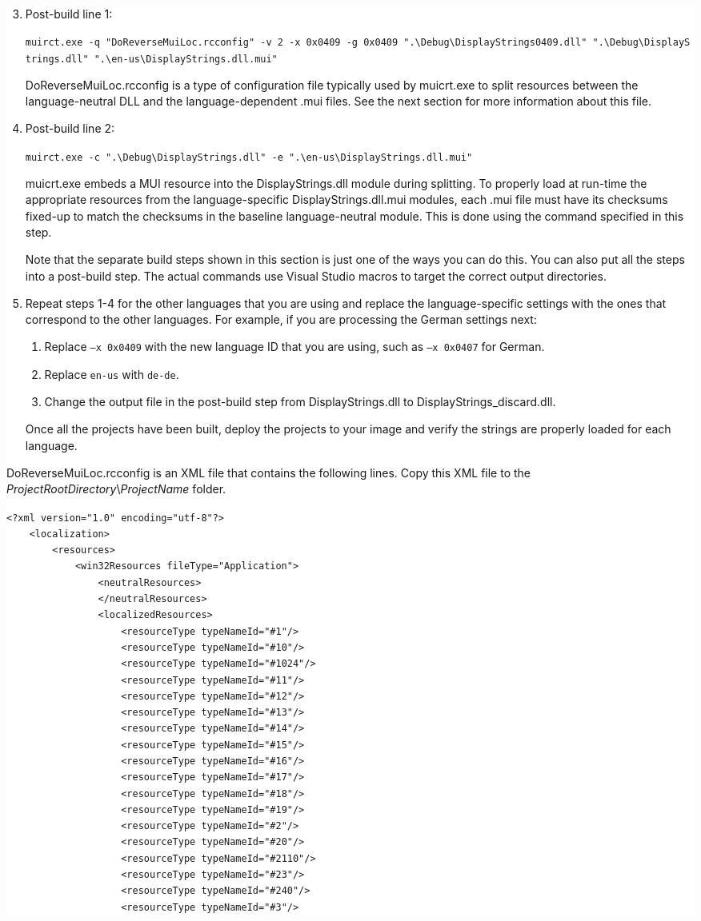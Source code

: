 3.  Post-build line 1:

    ```
    muirct.exe -q "DoReverseMuiLoc.rcconfig" -v 2 -x 0x0409 -g 0x0409 ".\Debug\DisplayStrings0409.dll" ".\Debug\DisplayStrings.dll" ".\en-us\DisplayStrings.dll.mui"
    ```

    DoReverseMuiLoc.rcconfig is a type of configuration file typically used by muicrt.exe to split resources between the language-neutral DLL and the language-dependent .mui files. See the next section for more information about this file.

4.  Post-build line 2:

    ```
    muirct.exe -c ".\Debug\DisplayStrings.dll" -e ".\en-us\DisplayStrings.dll.mui"
    ```

    muicrt.exe embeds a MUI resource into the DisplayStrings.dll module during splitting. To properly load at run-time the appropriate resources from the language-specific DisplayStrings.dll.mui modules, each .mui file must have its checksums fixed-up to match the checksums in the baseline language-neutral module. This is done using the command specified in this step.

    Note that the separate build steps shown in this section is just one of the ways you can do this. You can also put all the steps into a post-build step. The actual commands use Visual Studio macros to target the correct output directories.

5.  Repeat steps 1-4 for the other languages that you are using and replace the language-specific settings with the ones that correspond to the other languages. For example, if you are processing the German settings next:

    1.  Replace `–x 0x0409` with the new language ID that you are using, such as `–x 0x0407` for German.

    2.  Replace `en-us` with `de-de`.

    3.  Change the output file in the post-build step from DisplayStrings.dll to DisplayStrings\_discard.dll.

    Once all the projects have been built, deploy the projects to your image and verify the strings are properly loaded for each language.

DoReverseMuiLoc.rcconfig is an XML file that contains the following lines. Copy this XML file to the *ProjectRootDirectory*\\*ProjectName* folder.

```
<?xml version="1.0" encoding="utf-8"?>
    <localization>
        <resources>
            <win32Resources fileType="Application">
                <neutralResources>
                </neutralResources>
                <localizedResources>
                    <resourceType typeNameId="#1"/>
                    <resourceType typeNameId="#10"/>
                    <resourceType typeNameId="#1024"/>
                    <resourceType typeNameId="#11"/>
                    <resourceType typeNameId="#12"/>
                    <resourceType typeNameId="#13"/>
                    <resourceType typeNameId="#14"/>
                    <resourceType typeNameId="#15"/>
                    <resourceType typeNameId="#16"/>
                    <resourceType typeNameId="#17"/>
                    <resourceType typeNameId="#18"/>
                    <resourceType typeNameId="#19"/>
                    <resourceType typeNameId="#2"/>
                    <resourceType typeNameId="#20"/>
                    <resourceType typeNameId="#2110"/>
                    <resourceType typeNameId="#23"/>
                    <resourceType typeNameId="#240"/>
                    <resourceType typeNameId="#3"/>
```